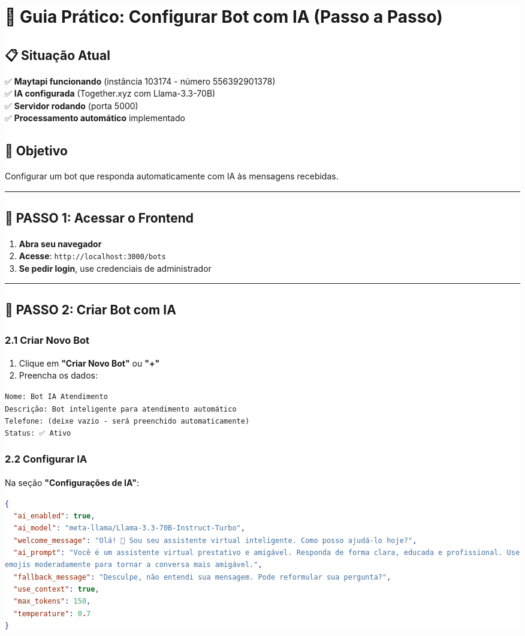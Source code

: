 # 🚀 Guia Prático: Configurar Bot com IA (Passo a Passo)

## 📋 Situação Atual
✅ **Maytapi funcionando** (instância 103174 - número 556392901378)  
✅ **IA configurada** (Together.xyz com Llama-3.3-70B)  
✅ **Servidor rodando** (porta 5000)  
✅ **Processamento automático** implementado  

## 🎯 Objetivo
Configurar um bot que responda automaticamente com IA às mensagens recebidas.

---

## 📱 PASSO 1: Acessar o Frontend

1. **Abra seu navegador**
2. **Acesse**: `http://localhost:3000/bots`
3. **Se pedir login**, use credenciais de administrador

---

## 🤖 PASSO 2: Criar Bot com IA

### 2.1 Criar Novo Bot
1. Clique em **"Criar Novo Bot"** ou **"+"**
2. Preencha os dados:

```
Nome: Bot IA Atendimento
Descrição: Bot inteligente para atendimento automático
Telefone: (deixe vazio - será preenchido automaticamente)
Status: ✅ Ativo
```

### 2.2 Configurar IA
Na seção **"Configurações de IA"**:

```json
{
  "ai_enabled": true,
  "ai_model": "meta-llama/Llama-3.3-70B-Instruct-Turbo",
  "welcome_message": "Olá! 👋 Sou seu assistente virtual inteligente. Como posso ajudá-lo hoje?",
  "ai_prompt": "Você é um assistente virtual prestativo e amigável. Responda de forma clara, educada e profissional. Use emojis moderadamente para tornar a conversa mais amigável.",
  "fallback_message": "Desculpe, não entendi sua mensagem. Pode reformular sua pergunta?",
  "use_context": true,
  "max_tokens": 150,
  "temperature": 0.7
}
```
